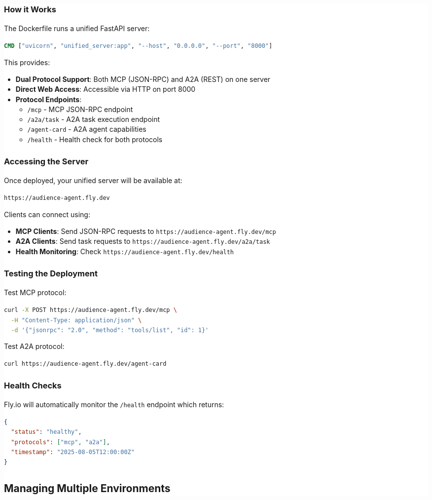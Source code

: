 ### How it Works

The Dockerfile runs a unified FastAPI server:
```dockerfile
CMD ["uvicorn", "unified_server:app", "--host", "0.0.0.0", "--port", "8000"]
```

This provides:
- **Dual Protocol Support**: Both MCP (JSON-RPC) and A2A (REST) on one server
- **Direct Web Access**: Accessible via HTTP on port 8000
- **Protocol Endpoints**:
  - `/mcp` - MCP JSON-RPC endpoint
  - `/a2a/task` - A2A task execution endpoint
  - `/agent-card` - A2A agent capabilities
  - `/health` - Health check for both protocols

### Accessing the Server

Once deployed, your unified server will be available at:
```
https://audience-agent.fly.dev
```

Clients can connect using:
- **MCP Clients**: Send JSON-RPC requests to `https://audience-agent.fly.dev/mcp`
- **A2A Clients**: Send task requests to `https://audience-agent.fly.dev/a2a/task`
- **Health Monitoring**: Check `https://audience-agent.fly.dev/health`

### Testing the Deployment

Test MCP protocol:
```bash
curl -X POST https://audience-agent.fly.dev/mcp \
  -H "Content-Type: application/json" \
  -d '{"jsonrpc": "2.0", "method": "tools/list", "id": 1}'
```

Test A2A protocol:
```bash
curl https://audience-agent.fly.dev/agent-card
```

### Health Checks

Fly.io will automatically monitor the `/health` endpoint which returns:
```json
{
  "status": "healthy",
  "protocols": ["mcp", "a2a"],
  "timestamp": "2025-08-05T12:00:00Z"
}
```

## Managing Multiple Environments
